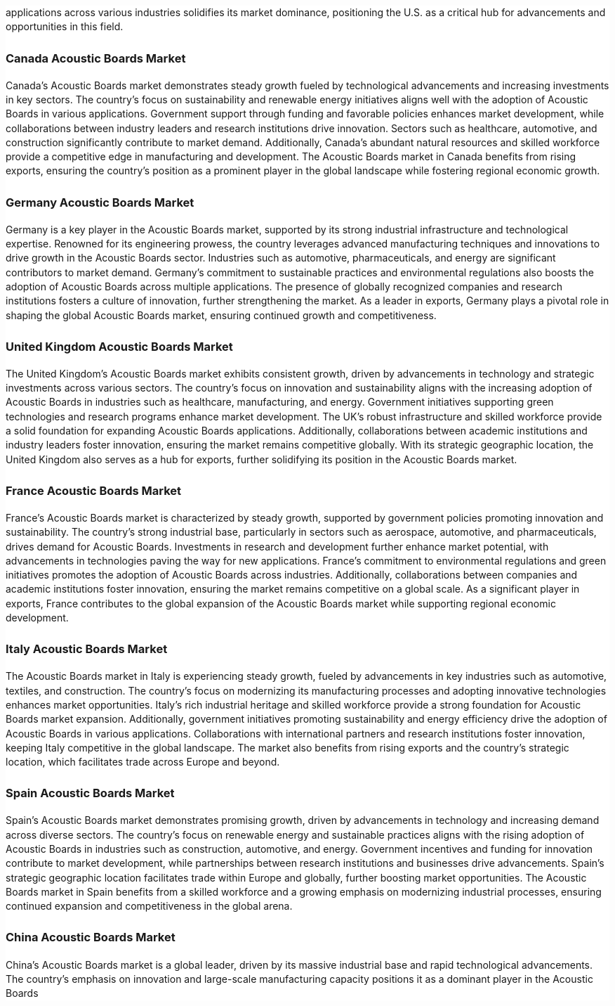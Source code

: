 applications across various industries solidifies its market dominance, positioning the U.S. as a critical hub for advancements and opportunities in this field.</p><h3>Canada Acoustic Boards Market</h3><p>Canada&rsquo;s Acoustic Boards market demonstrates steady growth fueled by technological advancements and increasing investments in key sectors. The country&rsquo;s focus on sustainability and renewable energy initiatives aligns well with the adoption of Acoustic Boards in various applications. Government support through funding and favorable policies enhances market development, while collaborations between industry leaders and research institutions drive innovation. Sectors such as healthcare, automotive, and construction significantly contribute to market demand. Additionally, Canada&rsquo;s abundant natural resources and skilled workforce provide a competitive edge in manufacturing and development. The Acoustic Boards market in Canada benefits from rising exports, ensuring the country&rsquo;s position as a prominent player in the global landscape while fostering regional economic growth.</p><h3>Germany Acoustic Boards Market</h3><p>Germany is a key player in the Acoustic Boards market, supported by its strong industrial infrastructure and technological expertise. Renowned for its engineering prowess, the country leverages advanced manufacturing techniques and innovations to drive growth in the Acoustic Boards sector. Industries such as automotive, pharmaceuticals, and energy are significant contributors to market demand. Germany&rsquo;s commitment to sustainable practices and environmental regulations also boosts the adoption of Acoustic Boards across multiple applications. The presence of globally recognized companies and research institutions fosters a culture of innovation, further strengthening the market. As a leader in exports, Germany plays a pivotal role in shaping the global Acoustic Boards market, ensuring continued growth and competitiveness.</p><h3>United Kingdom Acoustic Boards Market</h3><p>The United Kingdom&rsquo;s Acoustic Boards market exhibits consistent growth, driven by advancements in technology and strategic investments across various sectors. The country&rsquo;s focus on innovation and sustainability aligns with the increasing adoption of Acoustic Boards in industries such as healthcare, manufacturing, and energy. Government initiatives supporting green technologies and research programs enhance market development. The UK&rsquo;s robust infrastructure and skilled workforce provide a solid foundation for expanding Acoustic Boards applications. Additionally, collaborations between academic institutions and industry leaders foster innovation, ensuring the market remains competitive globally. With its strategic geographic location, the United Kingdom also serves as a hub for exports, further solidifying its position in the Acoustic Boards market.</p><h3>France Acoustic Boards Market</h3><p>France&rsquo;s Acoustic Boards market is characterized by steady growth, supported by government policies promoting innovation and sustainability. The country&rsquo;s strong industrial base, particularly in sectors such as aerospace, automotive, and pharmaceuticals, drives demand for Acoustic Boards. Investments in research and development further enhance market potential, with advancements in technologies paving the way for new applications. France&rsquo;s commitment to environmental regulations and green initiatives promotes the adoption of Acoustic Boards across industries. Additionally, collaborations between companies and academic institutions foster innovation, ensuring the market remains competitive on a global scale. As a significant player in exports, France contributes to the global expansion of the Acoustic Boards market while supporting regional economic development.</p><h3>Italy Acoustic Boards Market</h3><p>The Acoustic Boards market in Italy is experiencing steady growth, fueled by advancements in key industries such as automotive, textiles, and construction. The country&rsquo;s focus on modernizing its manufacturing processes and adopting innovative technologies enhances market opportunities. Italy&rsquo;s rich industrial heritage and skilled workforce provide a strong foundation for Acoustic Boards market expansion. Additionally, government initiatives promoting sustainability and energy efficiency drive the adoption of Acoustic Boards in various applications. Collaborations with international partners and research institutions foster innovation, keeping Italy competitive in the global landscape. The market also benefits from rising exports and the country&rsquo;s strategic location, which facilitates trade across Europe and beyond.</p><h3>Spain Acoustic Boards Market</h3><p>Spain&rsquo;s Acoustic Boards market demonstrates promising growth, driven by advancements in technology and increasing demand across diverse sectors. The country&rsquo;s focus on renewable energy and sustainable practices aligns with the rising adoption of Acoustic Boards in industries such as construction, automotive, and energy. Government incentives and funding for innovation contribute to market development, while partnerships between research institutions and businesses drive advancements. Spain&rsquo;s strategic geographic location facilitates trade within Europe and globally, further boosting market opportunities. The Acoustic Boards market in Spain benefits from a skilled workforce and a growing emphasis on modernizing industrial processes, ensuring continued expansion and competitiveness in the global arena.</p><h3>China Acoustic Boards Market</h3><p>China&rsquo;s Acoustic Boards market is a global leader, driven by its massive industrial base and rapid technological advancements. The country&rsquo;s emphasis on innovation and large-scale manufacturing capacity positions it as a dominant player in the Acoustic Boards